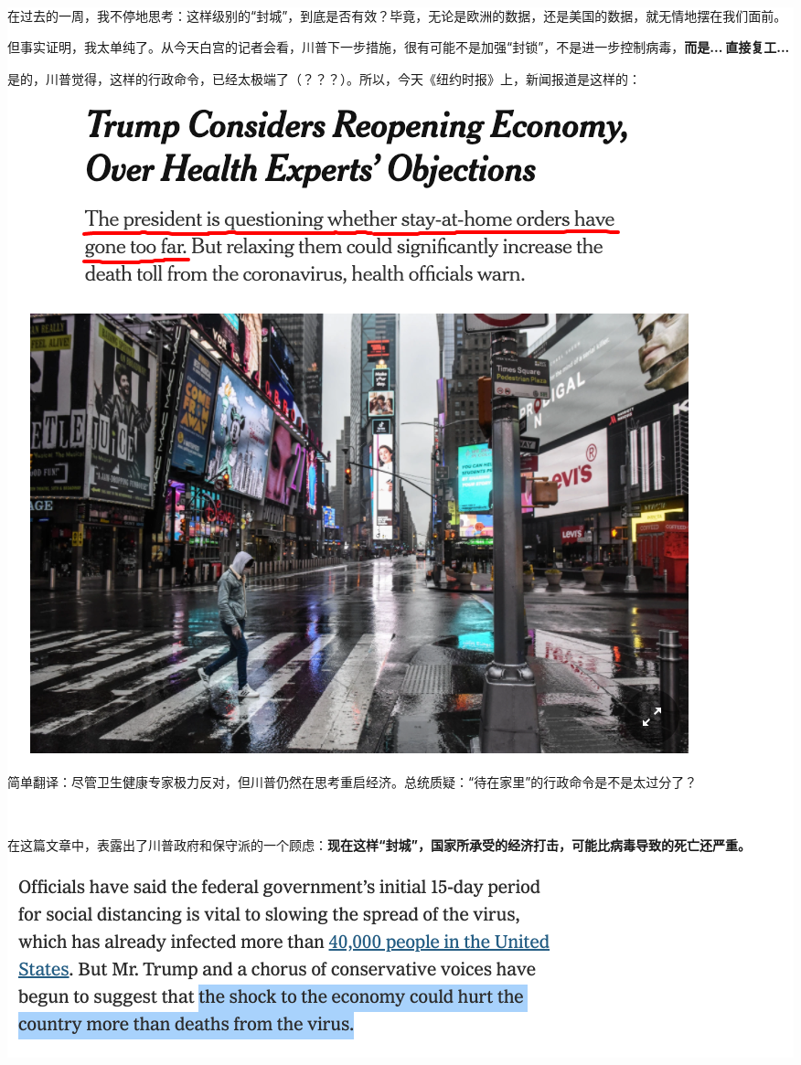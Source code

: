 在过去的一周，我不停地思考：这样级别的“封城”，到底是否有效？毕竟，无论是欧洲的数据，还是美国的数据，就无情地摆在我们面前。

但事实证明，我太单纯了。从今天白宫的记者会看，川普下一步措施，很有可能不是加强“封锁”，不是进一步控制病毒，**而是... 直接复工...**

是的，川普觉得，这样的行政命令，已经太极端了（？？？）。所以，今天《纽约时报》上，新闻报道是这样的：

![ny1](ny1.png)

简单翻译：尽管卫生健康专家极力反对，但川普仍然在思考重启经济。总统质疑：“待在家里”的行政命令是不是太过分了？

<br/>

在这篇文章中，表露出了川普政府和保守派的一个顾虑：**现在这样“封城”，国家所承受的经济打击，可能比病毒导致的死亡还严重。**

![ny2](ny2.png)
